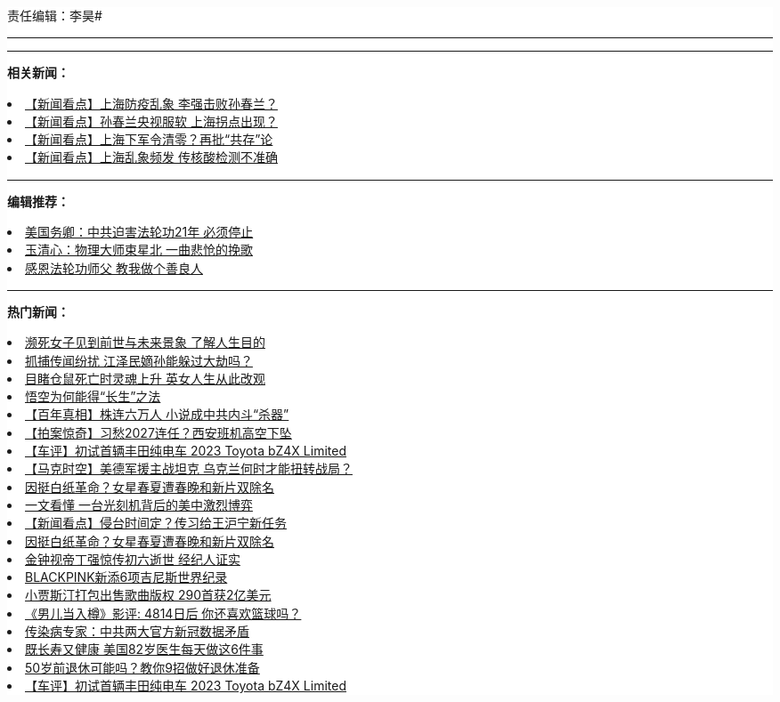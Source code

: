 <p>责任编辑：李昊#</p>
	
<hr>
<hr>

<strong>相关新闻：</strong>
<li><a href="https://github.com/19920513/djy/blob/master/gb/22/4/15/n13712715.md#1">【新闻看点】上海防疫乱象 李强击败孙春兰？</a></li>
<li><a href="https://github.com/19920513/djy/blob/master/gb/22/4/16/n13713367.md#1">【新闻看点】孙春兰央视服软 上海拐点出现？</a></li>
<li><a href="https://github.com/19920513/djy/blob/master/gb/22/4/18/n13714788.md#1">【新闻看点】上海下军令清零？再批“共存”论</a></li>
<li><a href="https://github.com/19920513/djy/blob/master/gb/22/4/19/n13714942.md#1">【新闻看点】上海乱象频发 传核酸检测不准确</a></li>
<hr>


<strong>编辑推荐：</strong>
<li><a href="https://github.com/19920513/ntdtv/blob/master/gb/2020/07/20/a102898210.md#1" target="_blank">美国务卿：中共迫害法轮功21年 必须停止</a> </li><li><a href="https://github.com/tsiac2612/djy/blob/master/gb/19/2/3/n11022591.md#1" target="_blank">玉清心：物理大师束星北 一曲悲怆的挽歌</a></li><li><a href="https://github.com/tsiac2612/djy/blob/master/gb/19/5/6/n11238180.md#1" target="_blank">感恩法轮功师父 教我做个善良人</a></li><hr>


<strong>热门新闻：</strong>
<li><a href="https://github.com/19920513/djy/blob/master/gb/23/1/24/n13914722.md#1">濒死女子见到前世与未来景象 了解人生目的</a></li>
<li><a href="https://github.com/19920513/djy/blob/master/gb/23/1/28/n13917279.md#1">抓捕传闻纷扰 江泽民嫡孙能躲过大劫吗？</a></li>
<li><a href="https://github.com/19920513/djy/blob/master/gb/23/1/27/n13916753.md#1">目睹仓鼠死亡时灵魂上升 英女人生从此改观</a></li>
<li><a href="https://github.com/19920513/djy/blob/master/gb/23/1/14/n13906660.md#1">悟空为何能得“长生”之法</a></li>
<li><a href="https://github.com/19920513/djy/blob/master/gb/22/12/23/n13890743.md#1">【百年真相】株连六万人 小说成中共内斗“杀器”</a></li>
<li><a href="https://github.com/19920513/djy/blob/master/gb/23/1/28/n13917245.md#1">【拍案惊奇】习愁2027连任？西安班机高空下坠</a></li>
<li><a href="https://github.com/19920513/djy/blob/master/gb/23/1/28/n13917008.md#1">【车评】初试首辆丰田纯电车 2023 Toyota bZ4X Limited</a></li>
<li><a href="https://github.com/19920513/djy/blob/master/gb/23/1/28/n13917204.md#1">【马克时空】美德军援主战坦克 乌克兰何时才能扭转战局？</a></li>
<li><a href="https://github.com/19920513/djy/blob/master/gb/23/1/28/n13917383.md#1">因挺白纸革命？女星春夏遭春晚和新片双除名</a></li>
<li><a href="https://github.com/19920513/djy/blob/master/gb/23/1/28/n13916976.md#1">一文看懂 一台光刻机背后的美中激烈博弈</a></li>
<li><a href="https://github.com/19920513/djy/blob/master/gb/23/1/27/n13916929.md#1">【新闻看点】侵台时间定？传习给王沪宁新任务</a></li>
<li><a href="https://github.com/19920513/djy/blob/master/gb/23/1/28/n13917383.md#1">因挺白纸革命？女星春夏遭春晚和新片双除名</a></li>
<li><a href="https://github.com/19920513/djy/blob/master/gb/23/1/28/n13916993.md#1">金钟视帝丁强惊传初六逝世 经纪人证实</a></li>
<li><a href="https://github.com/19920513/djy/blob/master/gb/23/1/28/n13917173.md#1">BLACKPINK新添6项吉尼斯世界纪录</a></li>
<li><a href="https://github.com/19920513/djy/blob/master/gb/23/1/27/n13916865.md#1">小贾斯汀打包出售歌曲版权 290首获2亿美元</a></li>
<li><a href="https://github.com/19920513/djy/blob/master/gb/23/1/27/n13916827.md#1">《男儿当入樽》影评: 4814日后 你还喜欢篮球吗？</a></li>
<li><a href="https://github.com/19920513/djy/blob/master/gb/23/1/26/n13915759.md#1">传染病专家：中共两大官方新冠数据矛盾</a></li>
<li><a href="https://github.com/19920513/djy/blob/master/gb/23/1/28/n13917160.md#1">既长寿又健康 美国82岁医生每天做这6件事</a></li>
<li><a href="https://github.com/19920513/djy/blob/master/gb/23/1/7/n13901656.md#1">50岁前退休可能吗？教你9招做好退休准备</a></li>
<li><a href="https://github.com/19920513/djy/blob/master/gb/23/1/28/n13917008.md#1">【车评】初试首辆丰田纯电车 2023 Toyota bZ4X Limited</a></li>